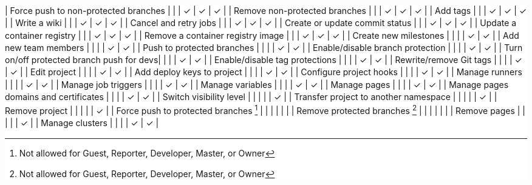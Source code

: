 | Force push to non-protected branches  |         |            | ✓           | ✓        | ✓      |
| Remove non-protected branches         |         |            | ✓           | ✓        | ✓      |
| Add tags                              |         |            | ✓           | ✓        | ✓      |
| Write a wiki                          |         |            | ✓           | ✓        | ✓      |
| Cancel and retry jobs                 |         |            | ✓           | ✓        | ✓      |
| Create or update commit status        |         |            | ✓           | ✓        | ✓      |
| Update a container registry           |         |            | ✓           | ✓        | ✓      |
| Remove a container registry image     |         |            | ✓           | ✓        | ✓      |
| Create new milestones                 |         |            |             | ✓        | ✓      |
| Add new team members                  |         |            |             | ✓        | ✓      |
| Push to protected branches            |         |            |             | ✓        | ✓      |
| Enable/disable branch protection      |         |            |             | ✓        | ✓      |
| Turn on/off protected branch push for devs|         |            |             | ✓        | ✓      |
| Enable/disable tag protections        |         |            |             | ✓        | ✓      |
| Rewrite/remove Git tags               |         |            |             | ✓        | ✓      |
| Edit project                          |         |            |             | ✓        | ✓      |
| Add deploy keys to project            |         |            |             | ✓        | ✓      |
| Configure project hooks               |         |            |             | ✓        | ✓      |
| Manage runners                        |         |            |             | ✓        | ✓      |
| Manage job triggers                   |         |            |             | ✓        | ✓      |
| Manage variables                      |         |            |             | ✓        | ✓      |
| Manage pages                          |         |            |             | ✓        | ✓      |
| Manage pages domains and certificates |         |            |             | ✓        | ✓      |
| Switch visibility level               |         |            |             |          | ✓      |
| Transfer project to another namespace |         |            |             |          | ✓      |
| Remove project                        |         |            |             |          | ✓      |
| Force push to protected branches [^4] |         |            |             |          |        |
| Remove protected branches [^4]        |         |            |             |          |        |
| Remove pages                          |         |            |             |          | ✓      |
| Manage clusters                       |         |            |             | ✓        | ✓      |


[^1]: On public and internal projects,  all users are able to perform this action.
[^2]: Guest users can only view the confidential issues they created themselves
[^3]: If **Public pipelines** is enabled in **Project Settings > CI/CD**
[^4]: Not allowed for Guest, Reporter, Developer, Master, or Owner
[^5]: Only if user is not external one.
[^6]: Only if user is a member of the project.
[ce-18994]: https://gitlab.com/gitlab-org/gitlab-ce/issues/18994
[new-mod]: project/new_ci_build_permissions_model.md